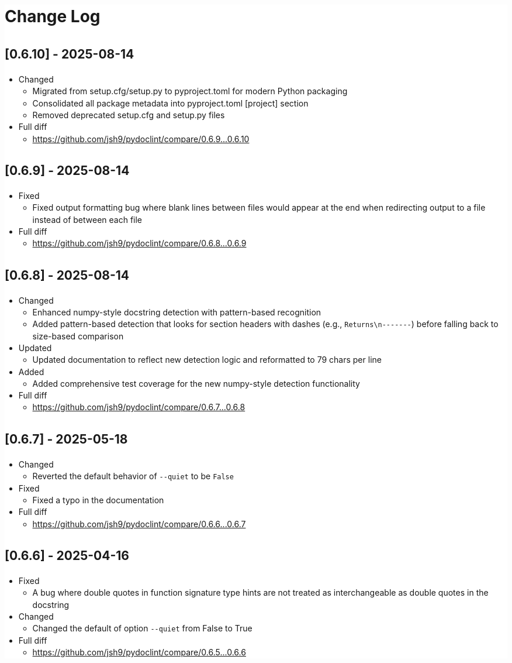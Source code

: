 # Change Log

## [0.6.10] - 2025-08-14

- Changed
  - Migrated from setup.cfg/setup.py to pyproject.toml for modern Python
    packaging
  - Consolidated all package metadata into pyproject.toml [project] section
  - Removed deprecated setup.cfg and setup.py files
- Full diff
  - https://github.com/jsh9/pydoclint/compare/0.6.9...0.6.10

## [0.6.9] - 2025-08-14

- Fixed
  - Fixed output formatting bug where blank lines between files would appear at
    the end when redirecting output to a file instead of between each file
- Full diff
  - https://github.com/jsh9/pydoclint/compare/0.6.8...0.6.9

## [0.6.8] - 2025-08-14

- Changed
  - Enhanced numpy-style docstring detection with pattern-based recognition
  - Added pattern-based detection that looks for section headers with dashes
    (e.g., `Returns\n-------`) before falling back to size-based comparison
- Updated
  - Updated documentation to reflect new detection logic and reformatted to 79
    chars per line
- Added
  - Added comprehensive test coverage for the new numpy-style detection
    functionality
- Full diff
  - https://github.com/jsh9/pydoclint/compare/0.6.7...0.6.8

## [0.6.7] - 2025-05-18

- Changed
  - Reverted the default behavior of `--quiet` to be `False`
- Fixed
  - Fixed a typo in the documentation
- Full diff
  - https://github.com/jsh9/pydoclint/compare/0.6.6...0.6.7

## [0.6.6] - 2025-04-16

- Fixed
  - A bug where double quotes in function signature type hints are not treated
    as interchangeable as double quotes in the docstring
- Changed
  - Changed the default of option `--quiet` from False to True
- Full diff
  - https://github.com/jsh9/pydoclint/compare/0.6.5...0.6.6

